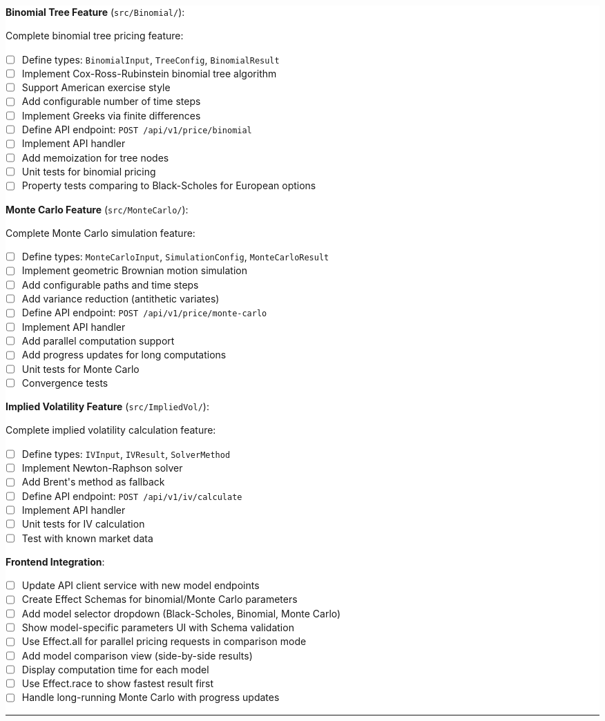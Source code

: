 **Binomial Tree Feature** (`src/Binomial/`):

Complete binomial tree pricing feature:

- [ ] Define types: `BinomialInput`, `TreeConfig`, `BinomialResult`
- [ ] Implement Cox-Ross-Rubinstein binomial tree algorithm
- [ ] Support American exercise style
- [ ] Add configurable number of time steps
- [ ] Implement Greeks via finite differences
- [ ] Define API endpoint: `POST /api/v1/price/binomial`
- [ ] Implement API handler
- [ ] Add memoization for tree nodes
- [ ] Unit tests for binomial pricing
- [ ] Property tests comparing to Black-Scholes for European options

**Monte Carlo Feature** (`src/MonteCarlo/`):

Complete Monte Carlo simulation feature:

- [ ] Define types: `MonteCarloInput`, `SimulationConfig`, `MonteCarloResult`
- [ ] Implement geometric Brownian motion simulation
- [ ] Add configurable paths and time steps
- [ ] Add variance reduction (antithetic variates)
- [ ] Define API endpoint: `POST /api/v1/price/monte-carlo`
- [ ] Implement API handler
- [ ] Add parallel computation support
- [ ] Add progress updates for long computations
- [ ] Unit tests for Monte Carlo
- [ ] Convergence tests

**Implied Volatility Feature** (`src/ImpliedVol/`):

Complete implied volatility calculation feature:

- [ ] Define types: `IVInput`, `IVResult`, `SolverMethod`
- [ ] Implement Newton-Raphson solver
- [ ] Add Brent's method as fallback
- [ ] Define API endpoint: `POST /api/v1/iv/calculate`
- [ ] Implement API handler
- [ ] Unit tests for IV calculation
- [ ] Test with known market data

**Frontend Integration**:

- [ ] Update API client service with new model endpoints
- [ ] Create Effect Schemas for binomial/Monte Carlo parameters
- [ ] Add model selector dropdown (Black-Scholes, Binomial, Monte Carlo)
- [ ] Show model-specific parameters UI with Schema validation
- [ ] Use Effect.all for parallel pricing requests in comparison mode
- [ ] Add model comparison view (side-by-side results)
- [ ] Display computation time for each model
- [ ] Use Effect.race to show fastest result first
- [ ] Handle long-running Monte Carlo with progress updates

---
